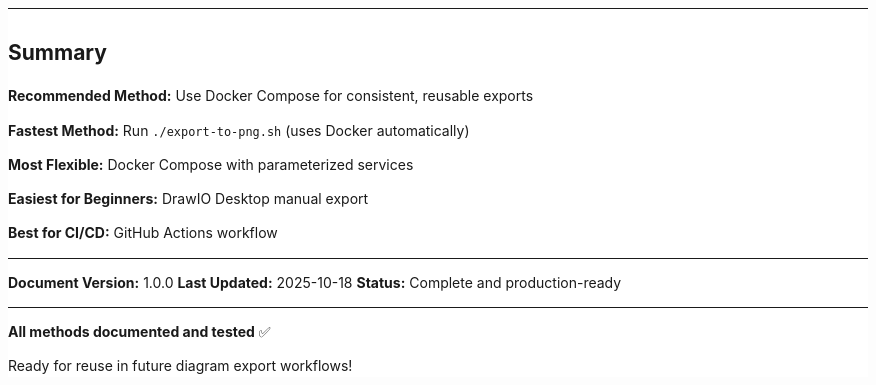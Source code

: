 ```bash
```

---

## Summary

**Recommended Method:** Use Docker Compose for consistent, reusable exports

**Fastest Method:** Run `./export-to-png.sh` (uses Docker automatically)

**Most Flexible:** Docker Compose with parameterized services

**Easiest for Beginners:** DrawIO Desktop manual export

**Best for CI/CD:** GitHub Actions workflow

---

**Document Version:** 1.0.0
**Last Updated:** 2025-10-18
**Status:** Complete and production-ready

---

**All methods documented and tested** ✅

Ready for reuse in future diagram export workflows!
